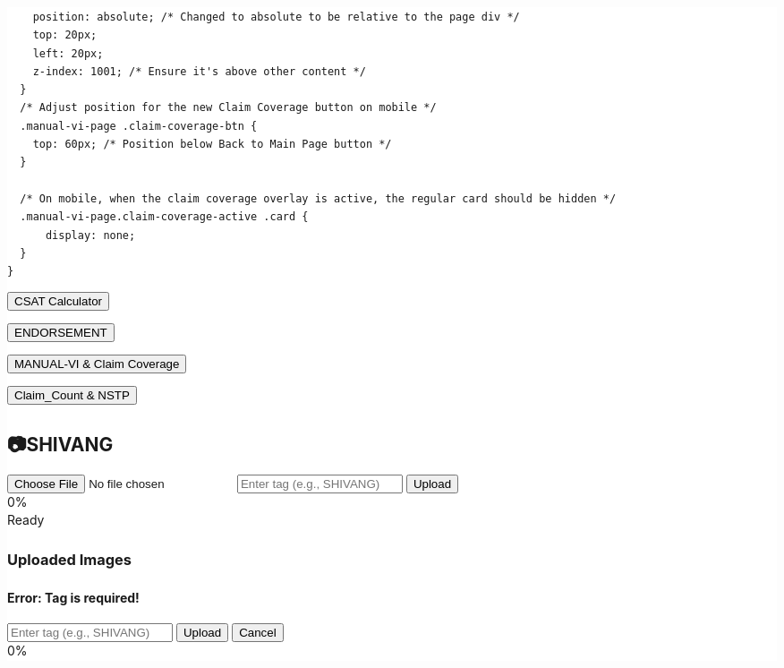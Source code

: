         position: absolute; /* Changed to absolute to be relative to the page div */
        top: 20px;
        left: 20px;
        z-index: 1001; /* Ensure it's above other content */
      }
      /* Adjust position for the new Claim Coverage button on mobile */
      .manual-vi-page .claim-coverage-btn {
        top: 60px; /* Position below Back to Main Page button */
      }

      /* On mobile, when the claim coverage overlay is active, the regular card should be hidden */
      .manual-vi-page.claim-coverage-active .card {
          display: none;
      }
    }
  </style>
</head>
<body>
  <button class="csat-btn" onclick="openCSATModal()">CSAT Calculator</button>

  <button class="endorsement-btn" onclick="openEndorsementPage()">ENDORSEMENT</button>

  
  <button class="manual-vi-btn-fixed" onclick="openManualVIPage()">MANUAL-VI & Claim Coverage</button>

  
  <button class="claim-count-nstp-btn-fixed" onclick="openClaimCountNSTPPage()">Claim_Count & NSTP</button>

  <h2 id="mainHeader">📷SHIVANG</h2>
  <div class="upload-section">
    <input type="file" id="fileUpload" accept="image/*">
    <input type="text" id="tagInput" placeholder="Enter tag (e.g., SHIVANG)">
    <button onclick="uploadImage()">Upload</button>
    <div class="progress-container">
      <div class="progress-bar">
        <div class="progress" id="progress">0%</div>
      </div>
      <div class="status" id="status">Ready</div>
    </div>
  </div>

  <h3>Uploaded Images</h3>
  <div id="gallery"></div>

  <div id="tagModal" class="modal">
    <div class="modal-content">
      <h4>Error: Tag is required!</h4>
      <input type="text" id="modalTagInput" placeholder="Enter tag (e.g., SHIVANG)">
      <button class="upload-btn" onclick="submitTag()">Upload</button>
      <button class="cancel-btn" onclick="closeModal()">Cancel</button>
      <div class="modal-progress-container" id="modalProgressContainer">
        <div class="modal-progress-bar">
          <div class="modal-progress" id="modalProgress">0%</div>
        </div>
      </div>
    </div>
  </div>
